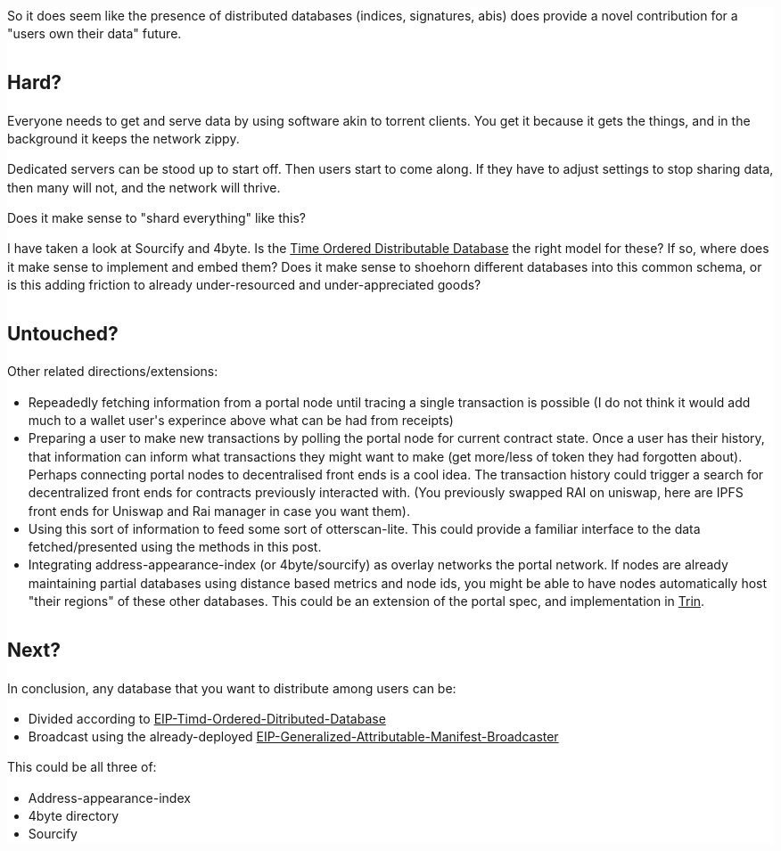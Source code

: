 So it does seem like the presence of distributed databases (indices, signatures, abis)
does provide a novel contribution for a "users own their data" future.

## Hard?

Everyone needs to get and serve data by using software akin to torrent clients. You
get it because it gets the things, and in the background it keeps the network zippy.

Dedicated servers can be stood up to start off. Then users start to come along.
If they have to adjust settings to stop sharing data, then many will not, and the
network will thrive.

Does it make sense to "shard everything" like this?

I have taken a look at Sourcify and 4byte. Is the
[Time Ordered Distributable Database](#erc-time-ordered-distributable-database)
the right model for these? If so, where does it make sense to implement and embed them?
Does it make sense to shoehorn different databases into this common schema, or is
this adding friction to already under-resourced and under-appreciated goods?

## Untouched?

Other related directions/extensions:

- Repeadedly fetching information from a portal node until tracing a single transaction is
possible (I do not think it would add much to a wallet user's experince above what can be
had from receipts)
- Preparing a user to make new transactions by polling the portal node for current
contract state. Once a user has their history, that information
can inform what transactions they might want to make (get more/less of token they had
forgotten about). Perhaps connecting portal nodes to decentralised front ends is a cool idea.
The transaction history could trigger a search for decentralized front ends for contracts
previously interacted with. (You previously swapped RAI on uniswap, here are IPFS front
ends for Uniswap and Rai manager in case you want them).
- Using this sort of information to feed some sort of otterscan-lite. This could
provide a familiar interface to the data fetched/presented using the methods in this post.
- Integrating address-appearance-index (or 4byte/sourcify) as overlay networks the portal network.
If nodes are already maintaining partial databases using distance based metrics and node ids,
you might be able to have nodes automatically host "their regions" of these other databases.
This could be an extension of the portal spec, and implementation in [Trin](#trin).

## Next?

In conclusion, any database that you want to distribute among users can be:

- Divided according to
[EIP-Timd-Ordered-Ditributed-Database](#erc-time-ordered-distributable-database)
- Broadcast using the already-deployed
[EIP-Generalized-Attributable-Manifest-Broadcaster](#erc-generic-attributable-manifest-broadcaster)

This could be all three of:
- Address-appearance-index
- 4byte directory
- Sourcify
